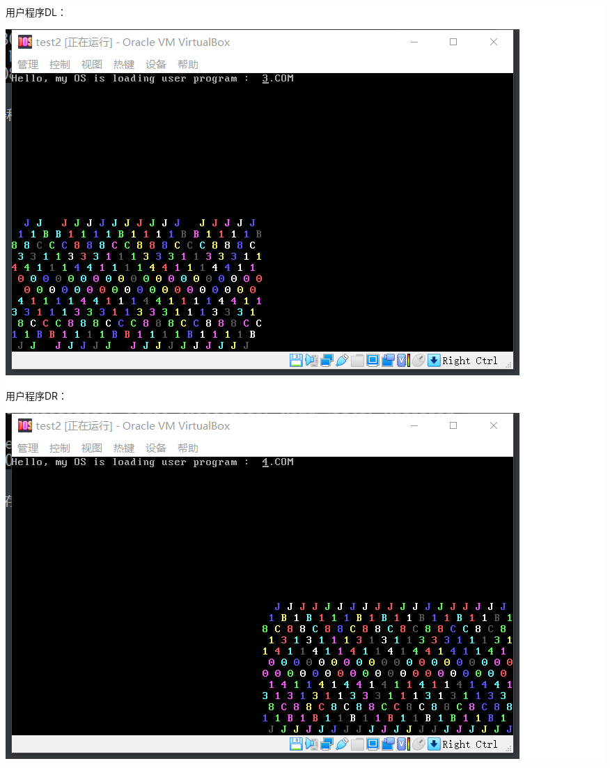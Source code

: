用户程序DL：

![14](/assets/post_img/2020-05-06/14.png)

用户程序DR：

![15](/assets/post_img/2020-05-06/15.png)
